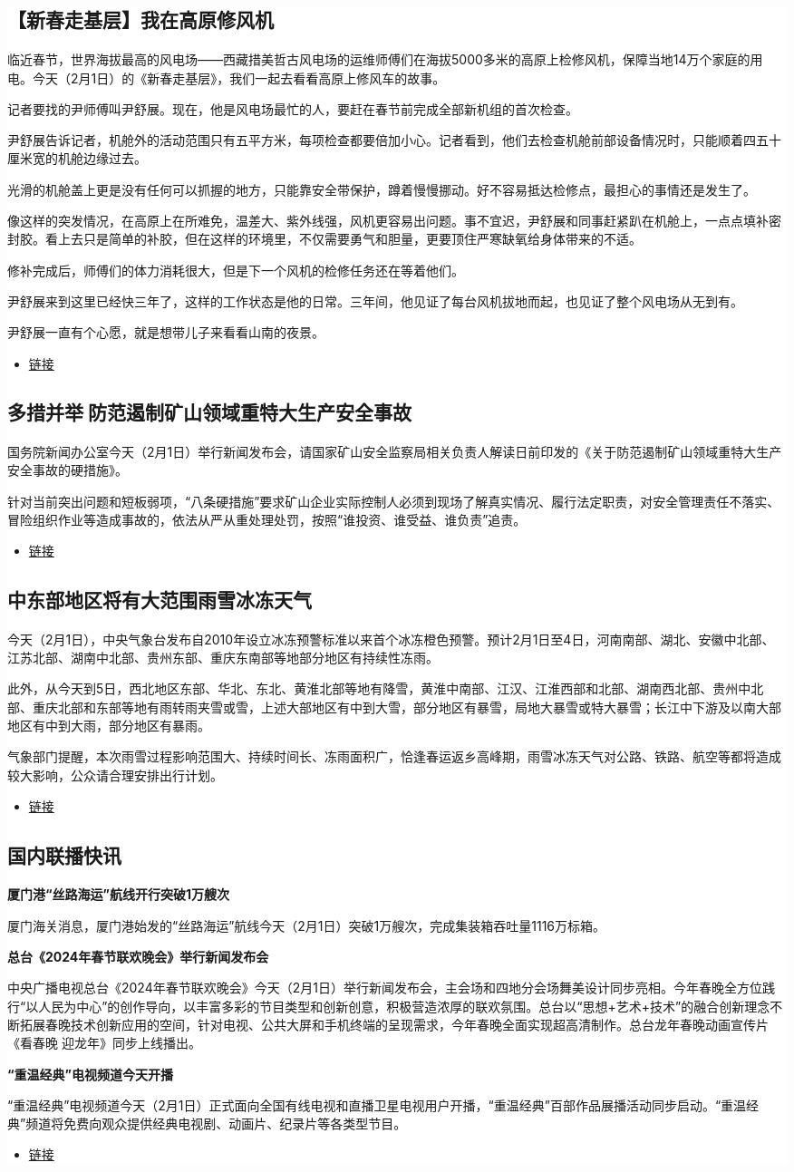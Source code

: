 ## 【新春走基层】我在高原修风机

临近春节，世界海拔最高的风电场——西藏措美哲古风电场的运维师傅们在海拔5000多米的高原上检修风机，保障当地14万个家庭的用电。今天（2月1日）的《新春走基层》，我们一起去看看高原上修风车的故事。

记者要找的尹师傅叫尹舒展。现在，他是风电场最忙的人，要赶在春节前完成全部新机组的首次检查。

尹舒展告诉记者，机舱外的活动范围只有五平方米，每项检查都要倍加小心。记者看到，他们去检查机舱前部设备情况时，只能顺着四五十厘米宽的机舱边缘过去。

光滑的机舱盖上更是没有任何可以抓握的地方，只能靠安全带保护，蹲着慢慢挪动。好不容易抵达检修点，最担心的事情还是发生了。

像这样的突发情况，在高原上在所难免，温差大、紫外线强，风机更容易出问题。事不宜迟，尹舒展和同事赶紧趴在机舱上，一点点填补密封胶。看上去只是简单的补胶，但在这样的环境里，不仅需要勇气和胆量，更要顶住严寒缺氧给身体带来的不适。

修补完成后，师傅们的体力消耗很大，但是下一个风机的检修任务还在等着他们。

尹舒展来到这里已经快三年了，这样的工作状态是他的日常。三年间，他见证了每台风机拔地而起，也见证了整个风电场从无到有。

尹舒展一直有个心愿，就是想带儿子来看看山南的夜景。

- [链接](https://tv.cctv.com/2024/02/01/VIDEnAfvg0N4dIwITPY7be5F240201.shtml)

## 多措并举 防范遏制矿山领域重特大生产安全事故

国务院新闻办公室今天（2月1日）举行新闻发布会，请国家矿山安全监察局相关负责人解读日前印发的《关于防范遏制矿山领域重特大生产安全事故的硬措施》。

针对当前突出问题和短板弱项，“八条硬措施”要求矿山企业实际控制人必须到现场了解真实情况、履行法定职责，对安全管理责任不落实、冒险组织作业等造成事故的，依法从严从重处理处罚，按照“谁投资、谁受益、谁负责”追责。

- [链接](https://tv.cctv.com/2024/02/01/VIDEXM0PdeOd6TJQfIY5076B240201.shtml)

## 中东部地区将有大范围雨雪冰冻天气

今天（2月1日），中央气象台发布自2010年设立冰冻预警标准以来首个冰冻橙色预警。预计2月1日至4日，河南南部、湖北、安徽中北部、江苏北部、湖南中北部、贵州东部、重庆东南部等地部分地区有持续性冻雨。

此外，从今天到5日，西北地区东部、华北、东北、黄淮北部等地有降雪，黄淮中南部、江汉、江淮西部和北部、湖南西北部、贵州中北部、重庆北部和东部等地有雨转雨夹雪或雪，上述大部地区有中到大雪，部分地区有暴雪，局地大暴雪或特大暴雪；长江中下游及以南大部地区有中到大雨，部分地区有暴雨。

气象部门提醒，本次雨雪过程影响范围大、持续时间长、冻雨面积广，恰逢春运返乡高峰期，雨雪冰冻天气对公路、铁路、航空等都将造成较大影响，公众请合理安排出行计划。

- [链接](https://tv.cctv.com/2024/02/01/VIDEMoH7AZSmiR1P55w6Rrva240201.shtml)

## 国内联播快讯

**厦门港“丝路海运”航线开行突破1万艘次**

厦门海关消息，厦门港始发的“丝路海运”航线今天（2月1日）突破1万艘次，完成集装箱吞吐量1116万标箱。

**总台《2024年春节联欢晚会》举行新闻发布会**

中央广播电视总台《2024年春节联欢晚会》今天（2月1日）举行新闻发布会，主会场和四地分会场舞美设计同步亮相。今年春晚全方位践行“以人民为中心”的创作导向，以丰富多彩的节目类型和创新创意，积极营造浓厚的联欢氛围。总台以“思想+艺术+技术”的融合创新理念不断拓展春晚技术创新应用的空间，针对电视、公共大屏和手机终端的呈现需求，今年春晚全面实现超高清制作。总台龙年春晚动画宣传片《看春晚 迎龙年》同步上线播出。

**“重温经典”电视频道今天开播**

“重温经典”电视频道今天（2月1日）正式面向全国有线电视和直播卫星电视用户开播，“重温经典”百部作品展播活动同步启动。“重温经典”频道将免费向观众提供经典电视剧、动画片、纪录片等各类型节目。

- [链接](https://tv.cctv.com/2024/02/01/VIDEO6HUAWpCihI5uTOgJo65240201.shtml)
